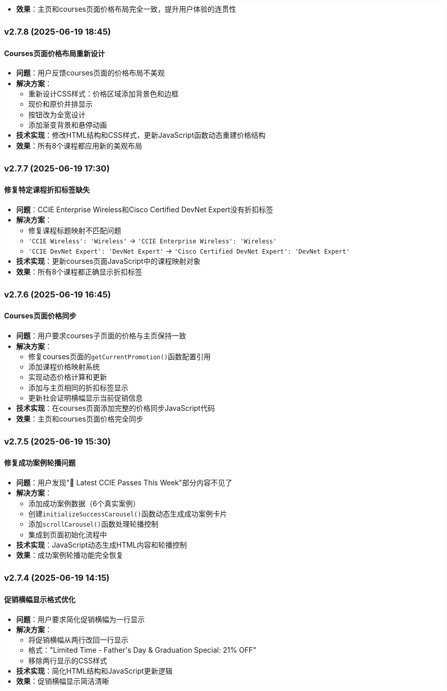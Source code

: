 - **效果**：主页和courses页面价格布局完全一致，提升用户体验的连贯性

### v2.7.8 (2025-06-19 18:45)
#### Courses页面价格布局重新设计
- **问题**：用户反馈courses页面的价格布局不美观
- **解决方案**：
  - 重新设计CSS样式：价格区域添加背景色和边框
  - 现价和原价并排显示
  - 按钮改为全宽设计
  - 添加渐变背景和悬停动画
- **技术实现**：修改HTML结构和CSS样式，更新JavaScript函数动态重建价格结构
- **效果**：所有8个课程都应用新的美观布局

### v2.7.7 (2025-06-19 17:30)
#### 修复特定课程折扣标签缺失
- **问题**：CCIE Enterprise Wireless和Cisco Certified DevNet Expert没有折扣标签
- **解决方案**：
  - 修复课程标题映射不匹配问题
  - `'CCIE Wireless': 'Wireless'` → `'CCIE Enterprise Wireless': 'Wireless'`
  - `'CCIE DevNet Expert': 'DevNet Expert'` → `'Cisco Certified DevNet Expert': 'DevNet Expert'`
- **技术实现**：更新courses页面JavaScript中的课程映射对象
- **效果**：所有8个课程都正确显示折扣标签

### v2.7.6 (2025-06-19 16:45)
#### Courses页面价格同步
- **问题**：用户要求courses子页面的价格与主页保持一致
- **解决方案**：
  - 修复courses页面的`getCurrentPromotion()`函数配置引用
  - 添加课程价格映射系统
  - 实现动态价格计算和更新
  - 添加与主页相同的折扣标签显示
  - 更新社会证明横幅显示当前促销信息
- **技术实现**：在courses页面添加完整的价格同步JavaScript代码
- **效果**：主页和courses页面价格完全同步

### v2.7.5 (2025-06-19 15:30)
#### 修复成功案例轮播问题
- **问题**：用户发现"🎉 Latest CCIE Passes This Week"部分内容不见了
- **解决方案**：
  - 添加成功案例数据（6个真实案例）
  - 创建`initializeSuccessCarousel()`函数动态生成成功案例卡片
  - 添加`scrollCarousel()`函数处理轮播控制
  - 集成到页面初始化流程中
- **技术实现**：JavaScript动态生成HTML内容和轮播控制
- **效果**：成功案例轮播功能完全恢复

### v2.7.4 (2025-06-19 14:15)
#### 促销横幅显示格式优化
- **问题**：用户要求简化促销横幅为一行显示
- **解决方案**：
  - 将促销横幅从两行改回一行显示
  - 格式："Limited Time - Father's Day & Graduation Special: 21% OFF"
  - 移除两行显示的CSS样式
- **技术实现**：简化HTML结构和JavaScript更新逻辑
- **效果**：促销横幅显示简洁清晰
